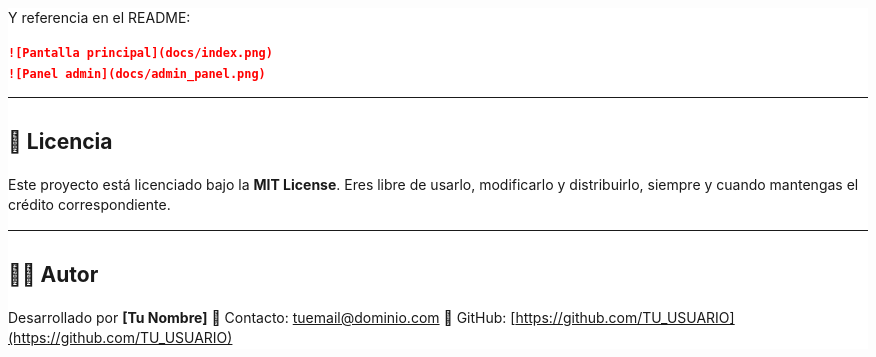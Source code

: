 Y referencia en el README:

```markdown
![Pantalla principal](docs/index.png)
![Panel admin](docs/admin_panel.png)
```

---

## 🧾 Licencia

Este proyecto está licenciado bajo la **MIT License**.
Eres libre de usarlo, modificarlo y distribuirlo, siempre y cuando mantengas el crédito correspondiente.

---

## 👨‍💻 Autor

Desarrollado por **[Tu Nombre]**
📧 Contacto: [tuemail@dominio.com](mailto:tuemail@dominio.com)
🐙 GitHub: [https://github.com/TU_USUARIO](https://github.com/TU_USUARIO)
